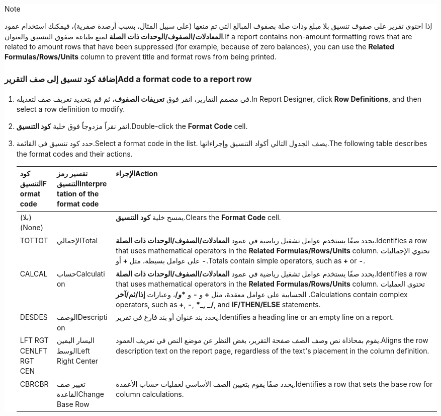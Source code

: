 > [!NOTE]
> <span data-ttu-id="9d1d5-157">إذا احتوى تقرير على صفوف تنسيق بلا مبلغ وذات صلة بصفوف المبالغ التي تم منعها (على سبيل المثال، بسبب أرصدة صفرية)، فيمكنك استخدام عمود **المعادلات/الصفوف/الوحدات ذات الصلة** لمنع طباعة صفوق التنسيق والعنوان.</span><span class="sxs-lookup"><span data-stu-id="9d1d5-157">If a report contains non-amount formatting rows that are related to amount rows that have been suppressed (for example, because of zero balances), you can use the **Related Formulas/Rows/Units** column to prevent title and format rows from being printed.</span></span>

### <a name="add-a-format-code-to-a-report-row"></a><span data-ttu-id="9d1d5-158">إضافة كود تنسيق إلى صف التقرير</span><span class="sxs-lookup"><span data-stu-id="9d1d5-158">Add a format code to a report row</span></span>

1. <span data-ttu-id="9d1d5-159">في مصمم التقارير، انقر فوق **تعريفات الصفوف**، ثم قم بتحديد تعريف صف لتعديله.</span><span class="sxs-lookup"><span data-stu-id="9d1d5-159">In Report Designer, click **Row Definitions**, and then select a row definition to modify.</span></span>
2. <span data-ttu-id="9d1d5-160">انقر نقراً مزدوجاً فوق خلية **كود التنسيق**.</span><span class="sxs-lookup"><span data-stu-id="9d1d5-160">Double-click the **Format Code** cell.</span></span>
3. <span data-ttu-id="9d1d5-161">حدد كود تنسيق في القائمة.</span><span class="sxs-lookup"><span data-stu-id="9d1d5-161">Select a format code in the list.</span></span> <span data-ttu-id="9d1d5-162">يصف الجدول التالي أكواد التنسيق وإجراءاتها.</span><span class="sxs-lookup"><span data-stu-id="9d1d5-162">The following table describes the format codes and their actions.</span></span>

    | <span data-ttu-id="9d1d5-163">كود التنسيق</span><span class="sxs-lookup"><span data-stu-id="9d1d5-163">Format code</span></span>                   | <span data-ttu-id="9d1d5-164">تفسير رمز التنسيق</span><span class="sxs-lookup"><span data-stu-id="9d1d5-164">Interpretation of the format code</span></span> | <span data-ttu-id="9d1d5-165">الإجراء</span><span class="sxs-lookup"><span data-stu-id="9d1d5-165">Action</span></span> |
    |-------------------------------|-----------------------------------|--------|
    | <span data-ttu-id="9d1d5-166">(بلا)</span><span class="sxs-lookup"><span data-stu-id="9d1d5-166">(None)</span></span>                        |                                   | <span data-ttu-id="9d1d5-167">يمسح خلية **كود التنسيق**.</span><span class="sxs-lookup"><span data-stu-id="9d1d5-167">Clears the **Format Code** cell.</span></span> |
    | <span data-ttu-id="9d1d5-168">TOT</span><span class="sxs-lookup"><span data-stu-id="9d1d5-168">TOT</span></span>                           | <span data-ttu-id="9d1d5-169">الإجمالي</span><span class="sxs-lookup"><span data-stu-id="9d1d5-169">Total</span></span>                             | <span data-ttu-id="9d1d5-170">يحدد صفًا يستخدم عوامل تشغيل رياضية في عمود **المعادلات/الصفوف/الوحدات ذات الصلة**.</span><span class="sxs-lookup"><span data-stu-id="9d1d5-170">Identifies a row that uses mathematical operators in the **Related Formulas/Rows/Units** column.</span></span> <span data-ttu-id="9d1d5-171">تحتوي الإجماليات على عوامل بسيطة، مثل **+** أو **-**.</span><span class="sxs-lookup"><span data-stu-id="9d1d5-171">Totals contain simple operators, such as **+** or **-**.</span></span> |
    | <span data-ttu-id="9d1d5-172">CAL</span><span class="sxs-lookup"><span data-stu-id="9d1d5-172">CAL</span></span>                           | <span data-ttu-id="9d1d5-173">حساب</span><span class="sxs-lookup"><span data-stu-id="9d1d5-173">Calculation</span></span>                       | <span data-ttu-id="9d1d5-174">يحدد صفًا يستخدم عوامل تشغيل رياضية في عمود **المعادلات/الصفوف/الوحدات ذات الصلة**.</span><span class="sxs-lookup"><span data-stu-id="9d1d5-174">Identifies a row that uses mathematical operators in the **Related Formulas/Rows/Units** column.</span></span> <span data-ttu-id="9d1d5-175">تحتوي العمليات الحسابية على عوامل معقدة، مثل **+** و **-** و **\**و*/**، وعبارات **إذا/ثم/آخر** .</span><span class="sxs-lookup"><span data-stu-id="9d1d5-175">Calculations contain complex operators, such as **+**, **-**, **\**_, _*/**, and **IF/THEN/ELSE** statements.</span></span> |
    | <span data-ttu-id="9d1d5-176">DES</span><span class="sxs-lookup"><span data-stu-id="9d1d5-176">DES</span></span>                           | <span data-ttu-id="9d1d5-177">الوصف</span><span class="sxs-lookup"><span data-stu-id="9d1d5-177">Description</span></span>                       | <span data-ttu-id="9d1d5-178">يحدد بند عنوان أو بند فارغ في تقرير.</span><span class="sxs-lookup"><span data-stu-id="9d1d5-178">Identifies a heading line or an empty line on a report.</span></span> |
    | <span data-ttu-id="9d1d5-179">LFT RGT CEN</span><span class="sxs-lookup"><span data-stu-id="9d1d5-179">LFT RGT CEN</span></span>                   | <span data-ttu-id="9d1d5-180">اليسار اليمين الوسط</span><span class="sxs-lookup"><span data-stu-id="9d1d5-180">Left Right Center</span></span>                 | <span data-ttu-id="9d1d5-181">يقوم بمحاذاة نص وصف الصف صفحة التقرير، بغض النظر عن موضع النص في تعريف العمود.</span><span class="sxs-lookup"><span data-stu-id="9d1d5-181">Aligns the row description text on the report page, regardless of the text's placement in the column definition.</span></span> |
    | <span data-ttu-id="9d1d5-182">CBR</span><span class="sxs-lookup"><span data-stu-id="9d1d5-182">CBR</span></span>                           | <span data-ttu-id="9d1d5-183">تغيير صف القاعدة</span><span class="sxs-lookup"><span data-stu-id="9d1d5-183">Change Base Row</span></span>                   | <span data-ttu-id="9d1d5-184">يحدد صفًا يقوم بتعيين الصف الأساسي لعمليات حساب الأعمدة.</span><span class="sxs-lookup"><span data-stu-id="9d1d5-184">Identifies a row that sets the base row for column calculations.</span></span> |